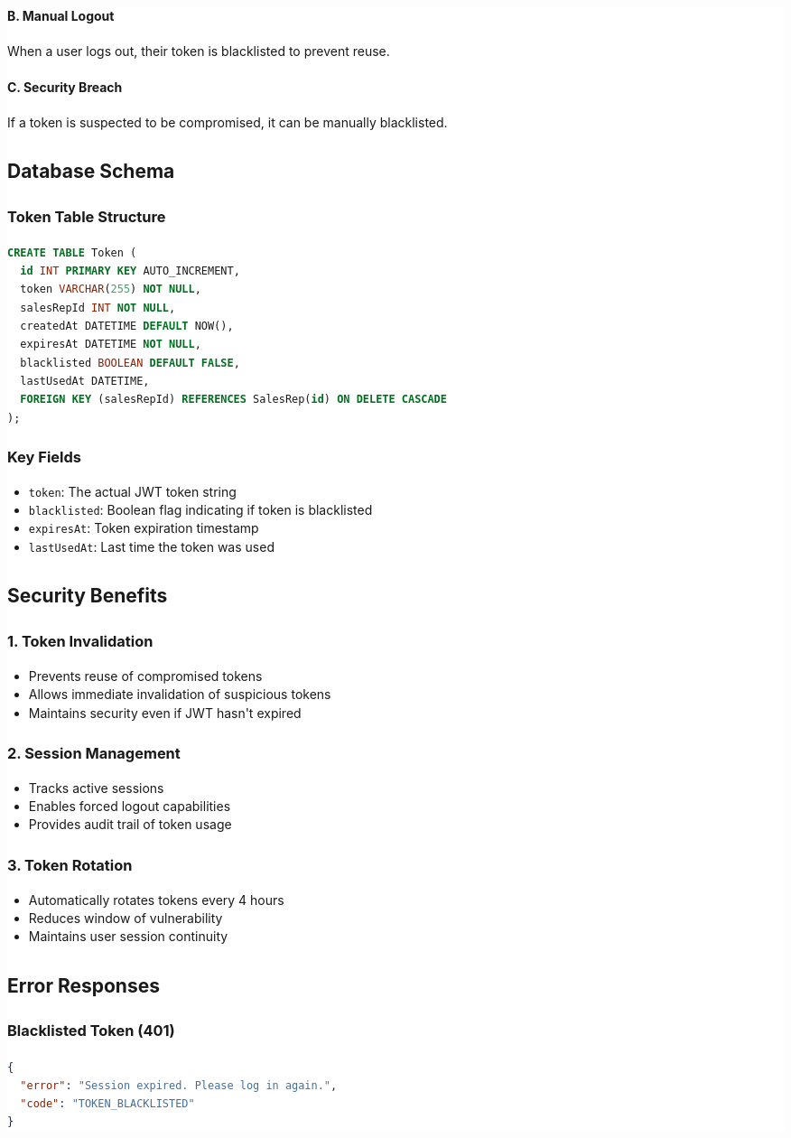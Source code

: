 #### B. Manual Logout
When a user logs out, their token is blacklisted to prevent reuse.

#### C. Security Breach
If a token is suspected to be compromised, it can be manually blacklisted.

## Database Schema

### Token Table Structure
```sql
CREATE TABLE Token (
  id INT PRIMARY KEY AUTO_INCREMENT,
  token VARCHAR(255) NOT NULL,
  salesRepId INT NOT NULL,
  createdAt DATETIME DEFAULT NOW(),
  expiresAt DATETIME NOT NULL,
  blacklisted BOOLEAN DEFAULT FALSE,
  lastUsedAt DATETIME,
  FOREIGN KEY (salesRepId) REFERENCES SalesRep(id) ON DELETE CASCADE
);
```

### Key Fields
- `token`: The actual JWT token string
- `blacklisted`: Boolean flag indicating if token is blacklisted
- `expiresAt`: Token expiration timestamp
- `lastUsedAt`: Last time the token was used

## Security Benefits

### 1. Token Invalidation
- Prevents reuse of compromised tokens
- Allows immediate invalidation of suspicious tokens
- Maintains security even if JWT hasn't expired

### 2. Session Management
- Tracks active sessions
- Enables forced logout capabilities
- Provides audit trail of token usage

### 3. Token Rotation
- Automatically rotates tokens every 4 hours
- Reduces window of vulnerability
- Maintains user session continuity

## Error Responses

### Blacklisted Token (401)
```json
{
  "error": "Session expired. Please log in again.",
  "code": "TOKEN_BLACKLISTED"
}
```
